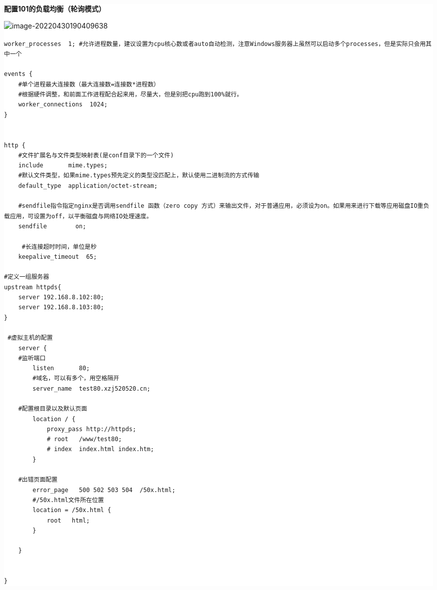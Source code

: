 **配置101的负载均衡（轮询模式）**

![image-20220430190409638](https://gitee.com/coi4/test/raw/master/img/666d5e0ed07a7351ace225743985ce38.png)

```
worker_processes  1; #允许进程数量，建议设置为cpu核心数或者auto自动检测，注意Windows服务器上虽然可以启动多个processes，但是实际只会用其中一个

events {
    #单个进程最大连接数（最大连接数=连接数*进程数）
    #根据硬件调整，和前面工作进程配合起来用，尽量大，但是别把cpu跑到100%就行。
    worker_connections  1024;
}


http {
    #文件扩展名与文件类型映射表(是conf目录下的一个文件)
    include       mime.types;
    #默认文件类型，如果mime.types预先定义的类型没匹配上，默认使用二进制流的方式传输
    default_type  application/octet-stream;

    #sendfile指令指定nginx是否调用sendfile 函数（zero copy 方式）来输出文件，对于普通应用，必须设为on。如果用来进行下载等应用磁盘IO重负载应用，可设置为off，以平衡磁盘与网络IO处理速度。
    sendfile        on;
    
     #长连接超时时间，单位是秒
    keepalive_timeout  65;

#定义一组服务器
upstream httpds{
    server 192.168.8.102:80;
    server 192.168.8.103:80;
}

 #虚拟主机的配置
    server {
    #监听端口
        listen       80;
        #域名，可以有多个，用空格隔开
        server_name  test80.xzj520520.cn;

	#配置根目录以及默认页面
        location / {
            proxy_pass http://httpds;
            # root   /www/test80;
            # index  index.html index.htm;
        }

	#出错页面配置
        error_page   500 502 503 504  /50x.html;
        #/50x.html文件所在位置
        location = /50x.html {
            root   html;
        }
        
    }
    

}

```

